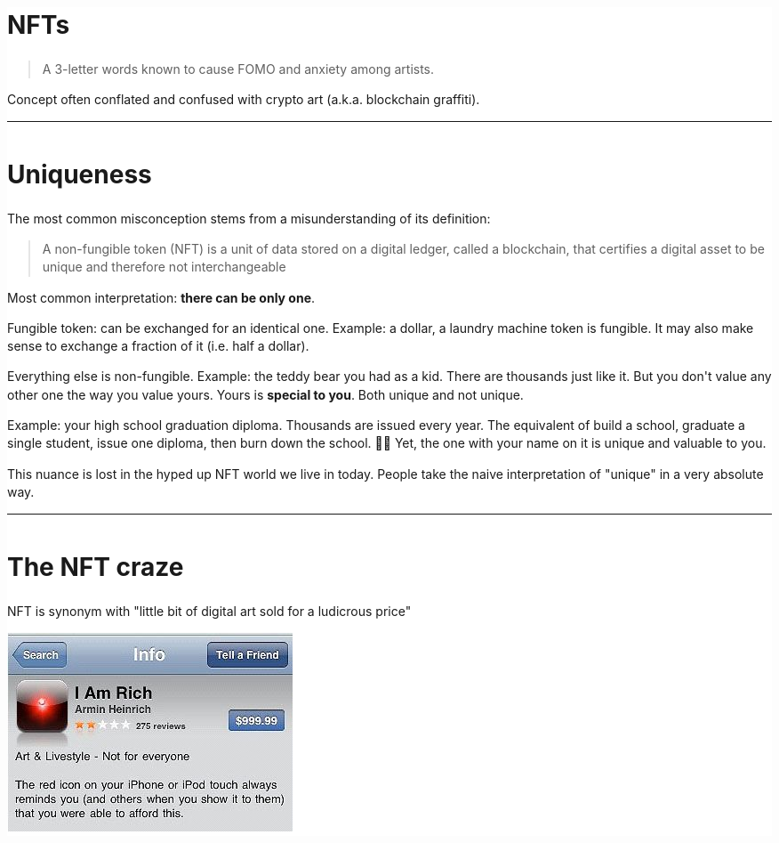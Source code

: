 
# NFTs

 > A 3-letter words known to cause FOMO and anxiety among artists.

Concept often conflated and confused with crypto art (a.k.a. blockchain graffiti).

---

# Uniqueness

The most common misconception stems from a misunderstanding of its definition:

 > A non-fungible token (NFT) is a unit of data stored on a digital ledger, called a blockchain, that certifies a digital asset to be unique and therefore not interchangeable

Most common interpretation: **there can be only one**.

Fungible token: can be exchanged for an identical one.
Example: a dollar, a laundry machine token is fungible.
It may also make sense to exchange a fraction of it (i.e. half a dollar).

Everything else is non-fungible.
Example: the teddy bear you had as a kid. There are thousands just like it. But you don't value any other one the way you value yours. Yours is **special to you**.
Both unique and not unique.

Example: your high school graduation diploma. Thousands are issued every year.
The equivalent of build a school, graduate a single student, issue one diploma, then burn down the school. 🤦‍♂️ Yet, the one with your name on it is unique and valuable to you.

This nuance is lost in the hyped up NFT world we live in today.
People take the naive interpretation of "unique" in a very absolute way.

---

# The NFT craze

NFT is synonym with "little bit of digital art sold for a ludicrous price"

![I Am Rich](iamrich.jpeg)
